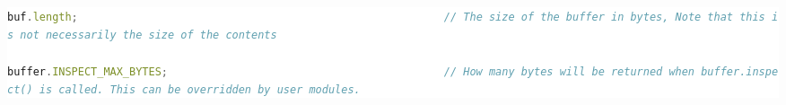 ```js
buf.length;                                                         // The size of the buffer in bytes, Note that this is not necessarily the size of the contents

buffer.INSPECT_MAX_BYTES;                                           // How many bytes will be returned when buffer.inspect() is called. This can be overridden by user modules.
```
